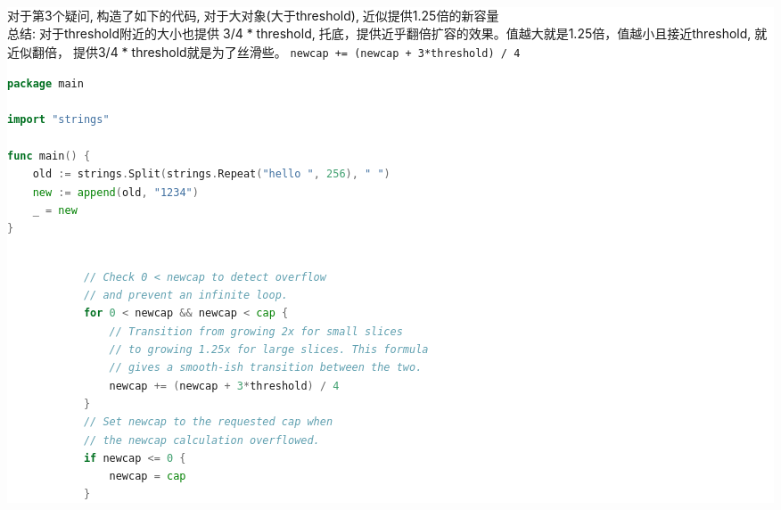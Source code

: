 对于第3个疑问, 构造了如下的代码, 对于大对象(大于threshold), 近似提供1.25倍的新容量  
总结:
对于threshold附近的大小也提供 3/4 * threshold, 托底，提供近乎翻倍扩容的效果。值越大就是1.25倍，值越小且接近threshold, 就近似翻倍， 提供3/4 * threshold就是为了丝滑些。
`
newcap += (newcap + 3*threshold) / 4
`

```go
package main

import "strings"

func main() {
	old := strings.Split(strings.Repeat("hello ", 256), " ")
	new := append(old, "1234")
	_ = new
}
```


```go

			// Check 0 < newcap to detect overflow
			// and prevent an infinite loop.
			for 0 < newcap && newcap < cap {
				// Transition from growing 2x for small slices
				// to growing 1.25x for large slices. This formula
				// gives a smooth-ish transition between the two.
				newcap += (newcap + 3*threshold) / 4
			}
			// Set newcap to the requested cap when
			// the newcap calculation overflowed.
			if newcap <= 0 {
				newcap = cap
			}
```
